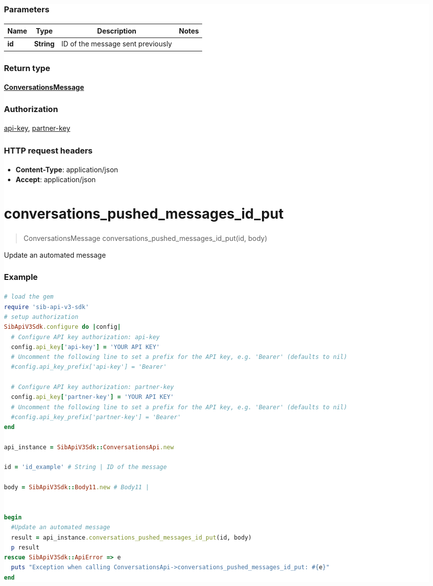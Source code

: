 ### Parameters

Name | Type | Description  | Notes
------------- | ------------- | ------------- | -------------
 **id** | **String**| ID of the message sent previously | 

### Return type

[**ConversationsMessage**](ConversationsMessage.md)

### Authorization

[api-key](../README.md#api-key), [partner-key](../README.md#partner-key)

### HTTP request headers

 - **Content-Type**: application/json
 - **Accept**: application/json



# **conversations_pushed_messages_id_put**
> ConversationsMessage conversations_pushed_messages_id_put(id, body)

Update an automated message

### Example
```ruby
# load the gem
require 'sib-api-v3-sdk'
# setup authorization
SibApiV3Sdk.configure do |config|
  # Configure API key authorization: api-key
  config.api_key['api-key'] = 'YOUR API KEY'
  # Uncomment the following line to set a prefix for the API key, e.g. 'Bearer' (defaults to nil)
  #config.api_key_prefix['api-key'] = 'Bearer'

  # Configure API key authorization: partner-key
  config.api_key['partner-key'] = 'YOUR API KEY'
  # Uncomment the following line to set a prefix for the API key, e.g. 'Bearer' (defaults to nil)
  #config.api_key_prefix['partner-key'] = 'Bearer'
end

api_instance = SibApiV3Sdk::ConversationsApi.new

id = 'id_example' # String | ID of the message

body = SibApiV3Sdk::Body11.new # Body11 | 


begin
  #Update an automated message
  result = api_instance.conversations_pushed_messages_id_put(id, body)
  p result
rescue SibApiV3Sdk::ApiError => e
  puts "Exception when calling ConversationsApi->conversations_pushed_messages_id_put: #{e}"
end
```
